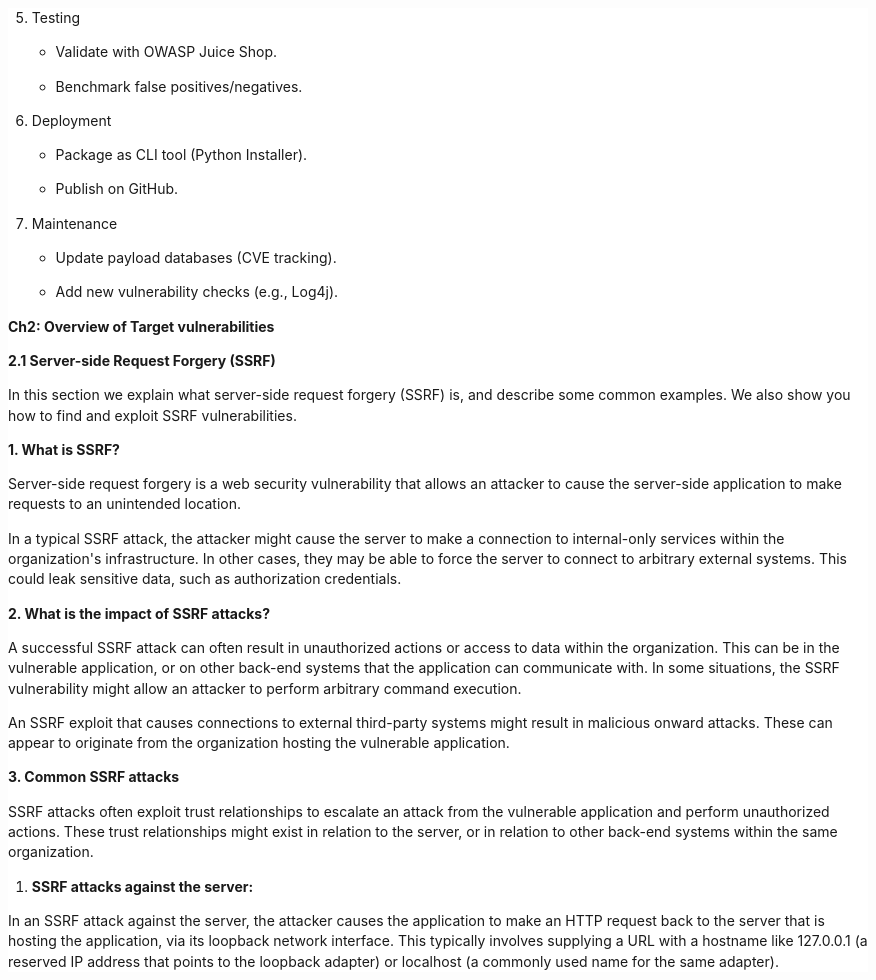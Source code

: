 5.  Testing

    -   Validate with OWASP Juice Shop.

    -   Benchmark false positives/negatives.

6.  Deployment

    -   Package as CLI tool (Python Installer).

    -   Publish on GitHub.

7.  Maintenance

    -   Update payload databases (CVE tracking).

    -   Add new vulnerability checks (e.g., Log4j).

**Ch2: Overview of Target vulnerabilities**

**2.1 Server-side Request Forgery (SSRF)**

In this section we explain what server-side request forgery (SSRF) is,
and describe some common examples. We also show you how to find and
exploit SSRF vulnerabilities.

**1. What is SSRF?**

Server-side request forgery is a web security vulnerability that allows
an attacker to cause the server-side application to make requests to an
unintended location.

In a typical SSRF attack, the attacker might cause the server to make a
connection to internal-only services within the organization\'s
infrastructure. In other cases, they may be able to force the server to
connect to arbitrary external systems. This could leak sensitive data,
such as authorization credentials.

**2. What is the impact of SSRF attacks?**

A successful SSRF attack can often result in unauthorized actions or
access to data within the organization. This can be in the vulnerable
application, or on other back-end systems that the application can
communicate with. In some situations, the SSRF vulnerability might allow
an attacker to perform arbitrary command execution.

An SSRF exploit that causes connections to external third-party systems
might result in malicious onward attacks. These can appear to originate
from the organization hosting the vulnerable application.

**3. Common SSRF attacks**

SSRF attacks often exploit trust relationships to escalate an attack
from the vulnerable application and perform unauthorized actions. These
trust relationships might exist in relation to the server, or in
relation to other back-end systems within the same organization.

1.  **SSRF attacks against the server:**

In an SSRF attack against the server, the attacker causes the
application to make an HTTP request back to the server that is hosting
the application, via its loopback network interface. This typically
involves supplying a URL with a hostname like 127.0.0.1 (a reserved IP
address that points to the loopback adapter) or localhost (a commonly
used name for the same adapter).
